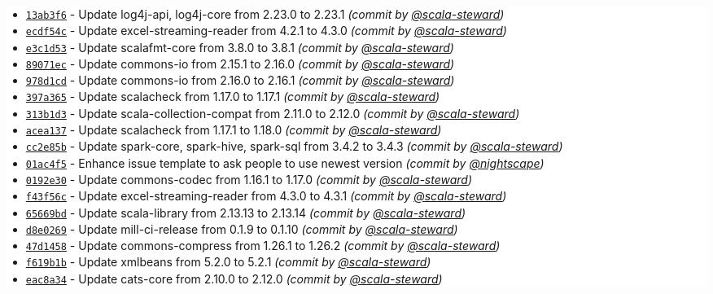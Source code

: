 - [`13ab3f6`](https://github.dev/mauch/spark-excel/commit/13ab3f6f3b703dce40210dc9433cfadf71a25606) - Update log4j-api, log4j-core from 2.23.0 to 2.23.1 *(commit by [@scala-steward](https://github.com/scala-steward))*
- [`ecdf54c`](https://github.dev/mauch/spark-excel/commit/ecdf54c25802925f5f6dcfd2cd0b64140c1c2285) - Update excel-streaming-reader from 4.2.1 to 4.3.0 *(commit by [@scala-steward](https://github.com/scala-steward))*
- [`e3c1d53`](https://github.dev/mauch/spark-excel/commit/e3c1d5324db7cc617e4e82ff86582488593de667) - Update scalafmt-core from 3.8.0 to 3.8.1 *(commit by [@scala-steward](https://github.com/scala-steward))*
- [`89071ec`](https://github.dev/mauch/spark-excel/commit/89071ec09df09a238c71b1c33aac3f3962ce2670) - Update commons-io from 2.15.1 to 2.16.0 *(commit by [@scala-steward](https://github.com/scala-steward))*
- [`978d1cd`](https://github.dev/mauch/spark-excel/commit/978d1cd060df28582017c978313fc5884a180bb3) - Update commons-io from 2.16.0 to 2.16.1 *(commit by [@scala-steward](https://github.com/scala-steward))*
- [`397a365`](https://github.dev/mauch/spark-excel/commit/397a365c1ee3c806d9da8ed450378bb82d089f8d) - Update scalacheck from 1.17.0 to 1.17.1 *(commit by [@scala-steward](https://github.com/scala-steward))*
- [`313b1d3`](https://github.dev/mauch/spark-excel/commit/313b1d37dfa9fdf5aab59ece54a72bf9e9aacdec) - Update scala-collection-compat from 2.11.0 to 2.12.0 *(commit by [@scala-steward](https://github.com/scala-steward))*
- [`acea137`](https://github.dev/mauch/spark-excel/commit/acea1377d510428e230c11deab009b7b3c5a22f8) - Update scalacheck from 1.17.1 to 1.18.0 *(commit by [@scala-steward](https://github.com/scala-steward))*
- [`cc2e85b`](https://github.dev/mauch/spark-excel/commit/cc2e85b7f837a8ec66731ad96386152822f9d993) - Update spark-core, spark-hive, spark-sql from 3.4.2 to 3.4.3 *(commit by [@scala-steward](https://github.com/scala-steward))*
- [`01ac4f5`](https://github.dev/mauch/spark-excel/commit/01ac4f50ef25242c24d60251b207de16a43de5e0) - Enhance issue template to ask people to use newest version *(commit by [@nightscape](https://github.com/nightscape))*
- [`0192e30`](https://github.dev/mauch/spark-excel/commit/0192e305c8a64a60eccc980e9f17729167398aa6) - Update commons-codec from 1.16.1 to 1.17.0 *(commit by [@scala-steward](https://github.com/scala-steward))*
- [`f43f56c`](https://github.dev/mauch/spark-excel/commit/f43f56cb05b1efc20c1165944638a05e8300310a) - Update excel-streaming-reader from 4.3.0 to 4.3.1 *(commit by [@scala-steward](https://github.com/scala-steward))*
- [`65669bd`](https://github.dev/mauch/spark-excel/commit/65669bd49f0b8e16f959b25bec62c91cfe8081f9) - Update scala-library from 2.13.13 to 2.13.14 *(commit by [@scala-steward](https://github.com/scala-steward))*
- [`d8e0269`](https://github.dev/mauch/spark-excel/commit/d8e026958ad48336ed5977b9a129df149a7624de) - Update mill-ci-release from 0.1.9 to 0.1.10 *(commit by [@scala-steward](https://github.com/scala-steward))*
- [`47d1458`](https://github.dev/mauch/spark-excel/commit/47d1458b38d21507c92a1626fab69e486b4d9d48) - Update commons-compress from 1.26.1 to 1.26.2 *(commit by [@scala-steward](https://github.com/scala-steward))*
- [`f619b1b`](https://github.dev/mauch/spark-excel/commit/f619b1b81c1e6b14c5ff102967373c9893202dea) - Update xmlbeans from 5.2.0 to 5.2.1 *(commit by [@scala-steward](https://github.com/scala-steward))*
- [`eac8a34`](https://github.dev/mauch/spark-excel/commit/eac8a349fc8849b667277765d8dc19fd8cf0526b) - Update cats-core from 2.10.0 to 2.12.0 *(commit by [@scala-steward](https://github.com/scala-steward))*
